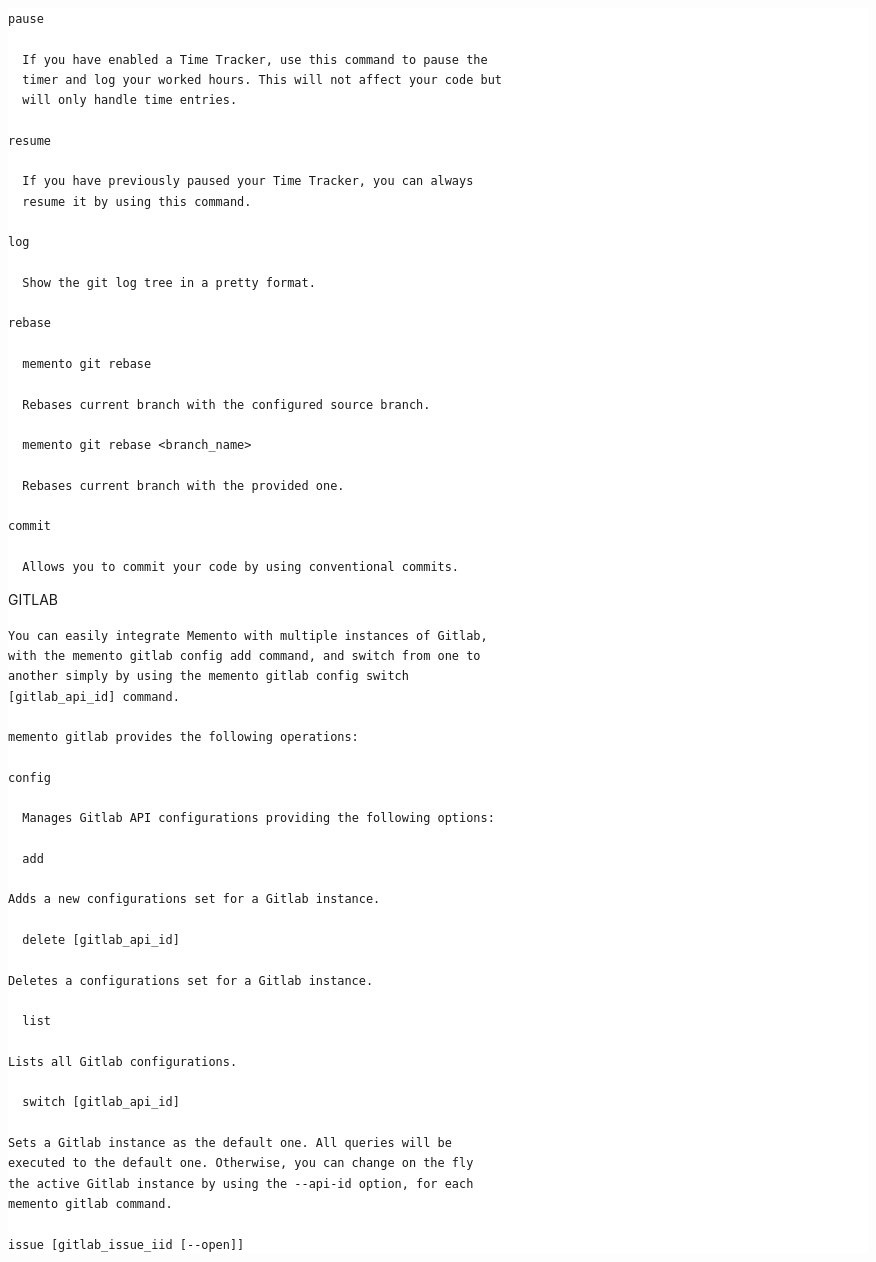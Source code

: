    pause

      If you have enabled a Time Tracker, use this command to pause the
      timer and log your worked hours. This will not affect your code but
      will only handle time entries.

    resume

      If you have previously paused your Time Tracker, you can always
      resume it by using this command.

    log

      Show the git log tree in a pretty format.

    rebase

      memento git rebase

      Rebases current branch with the configured source branch.

      memento git rebase <branch_name>

      Rebases current branch with the provided one.

    commit

      Allows you to commit your code by using conventional commits.

GITLAB

    You can easily integrate Memento with multiple instances of Gitlab,
    with the memento gitlab config add command, and switch from one to
    another simply by using the memento gitlab config switch
    [gitlab_api_id] command.

    memento gitlab provides the following operations:

    config

      Manages Gitlab API configurations providing the following options:

      add

	Adds a new configurations set for a Gitlab instance.

      delete [gitlab_api_id]

	Deletes a configurations set for a Gitlab instance.

      list

	Lists all Gitlab configurations.

      switch [gitlab_api_id]

	Sets a Gitlab instance as the default one. All queries will be
	executed to the default one. Otherwise, you can change on the fly
	the active Gitlab instance by using the --api-id option, for each
	memento gitlab command.

    issue [gitlab_issue_iid [--open]]

